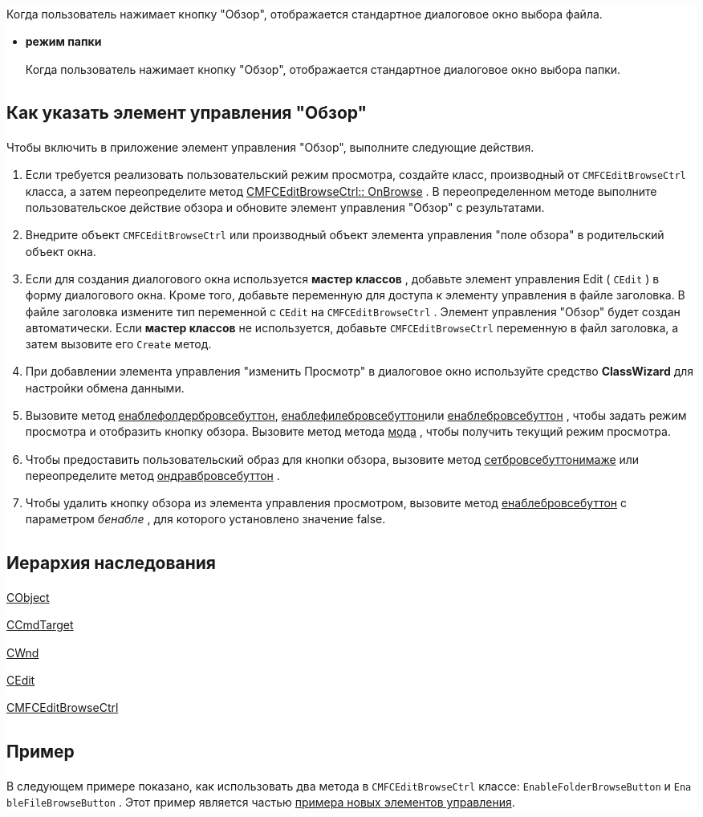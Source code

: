    Когда пользователь нажимает кнопку "Обзор", отображается стандартное диалоговое окно выбора файла.

- **режим папки**

   Когда пользователь нажимает кнопку "Обзор", отображается стандартное диалоговое окно выбора папки.

## <a name="how-to-specify-an-edit-browse-control"></a>Как указать элемент управления "Обзор"

Чтобы включить в приложение элемент управления "Обзор", выполните следующие действия.

1. Если требуется реализовать пользовательский режим просмотра, создайте класс, производный от `CMFCEditBrowseCtrl` класса, а затем переопределите метод [CMFCEditBrowseCtrl:: OnBrowse](#onbrowse) . В переопределенном методе выполните пользовательское действие обзора и обновите элемент управления "Обзор" с результатами.

1. Внедрите объект `CMFCEditBrowseCtrl` или производный объект элемента управления "поле обзора" в родительский объект окна.

1. Если для создания диалогового окна используется **мастер классов** , добавьте элемент управления Edit ( `CEdit` ) в форму диалогового окна. Кроме того, добавьте переменную для доступа к элементу управления в файле заголовка. В файле заголовка измените тип переменной с `CEdit` на `CMFCEditBrowseCtrl` . Элемент управления "Обзор" будет создан автоматически. Если **мастер классов** не используется, добавьте `CMFCEditBrowseCtrl` переменную в файл заголовка, а затем вызовите его `Create` метод.

1. При добавлении элемента управления "изменить Просмотр" в диалоговое окно используйте средство **ClassWizard** для настройки обмена данными.

1. Вызовите метод [енаблефолдербровсебуттон](#enablefolderbrowsebutton), [енаблефилебровсебуттон](#enablefilebrowsebutton)или [енаблебровсебуттон](#enablebrowsebutton) , чтобы задать режим просмотра и отобразить кнопку обзора. Вызовите метод метода [мода](#getmode) , чтобы получить текущий режим просмотра.

1. Чтобы предоставить пользовательский образ для кнопки обзора, вызовите метод [сетбровсебуттонимаже](#setbrowsebuttonimage) или переопределите метод [ондравбровсебуттон](#ondrawbrowsebutton) .

1. Чтобы удалить кнопку обзора из элемента управления просмотром, вызовите метод [енаблебровсебуттон](#enablebrowsebutton) с параметром *бенабле* , для которого установлено значение false.

## <a name="inheritance-hierarchy"></a>Иерархия наследования

[CObject](../../mfc/reference/cobject-class.md)

[CCmdTarget](../../mfc/reference/ccmdtarget-class.md)

[CWnd](../../mfc/reference/cwnd-class.md)

[CEdit](../../mfc/reference/cedit-class.md)

[CMFCEditBrowseCtrl](../../mfc/reference/cmfceditbrowsectrl-class.md)

## <a name="example"></a>Пример

В следующем примере показано, как использовать два метода в `CMFCEditBrowseCtrl` классе: `EnableFolderBrowseButton` и `EnableFileBrowseButton` . Этот пример является частью [примера новых элементов управления](../../overview/visual-cpp-samples.md).
